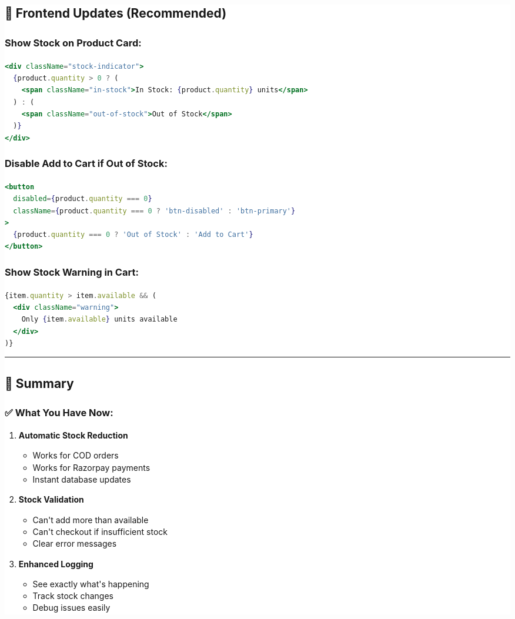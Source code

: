 
## 📱 Frontend Updates (Recommended)

### **Show Stock on Product Card:**
```jsx
<div className="stock-indicator">
  {product.quantity > 0 ? (
    <span className="in-stock">In Stock: {product.quantity} units</span>
  ) : (
    <span className="out-of-stock">Out of Stock</span>
  )}
</div>
```

### **Disable Add to Cart if Out of Stock:**
```jsx
<button 
  disabled={product.quantity === 0}
  className={product.quantity === 0 ? 'btn-disabled' : 'btn-primary'}
>
  {product.quantity === 0 ? 'Out of Stock' : 'Add to Cart'}
</button>
```

### **Show Stock Warning in Cart:**
```jsx
{item.quantity > item.available && (
  <div className="warning">
    Only {item.available} units available
  </div>
)}
```

---

## 🎯 Summary

### ✅ **What You Have Now:**

1. **Automatic Stock Reduction**
   - Works for COD orders
   - Works for Razorpay payments
   - Instant database updates

2. **Stock Validation**
   - Can't add more than available
   - Can't checkout if insufficient stock
   - Clear error messages

3. **Enhanced Logging**
   - See exactly what's happening
   - Track stock changes
   - Debug issues easily
